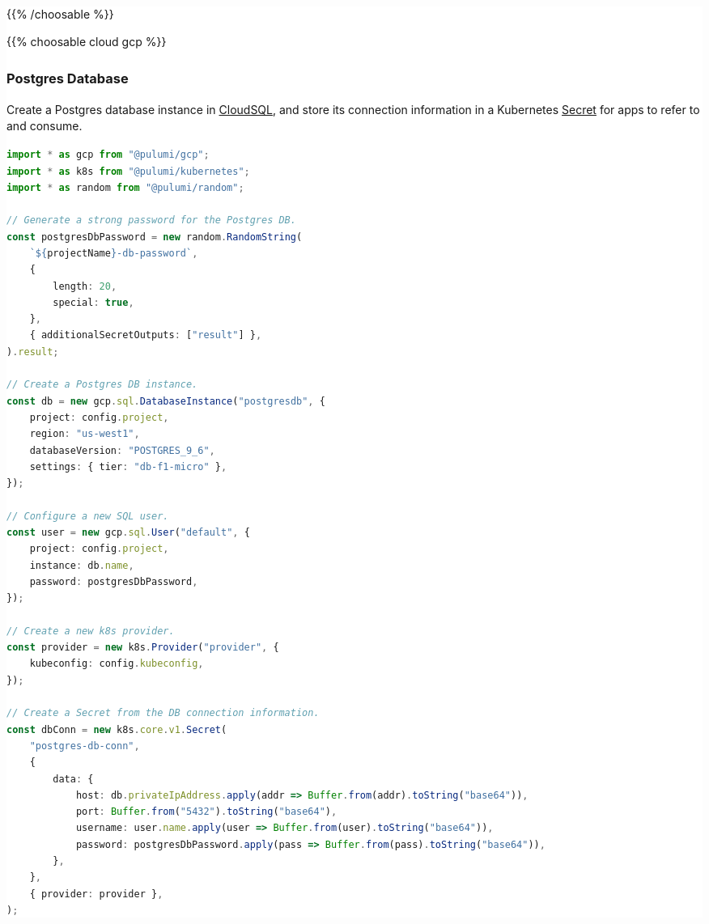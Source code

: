 
{{% /choosable %}}

{{% choosable cloud gcp %}}

### Postgres Database

Create a Postgres database instance in [CloudSQL][gcp-cloudsql], and store its
connection information in a Kubernetes [Secret][k8s-secret] for apps to refer
to and consume.

```ts
import * as gcp from "@pulumi/gcp";
import * as k8s from "@pulumi/kubernetes";
import * as random from "@pulumi/random";

// Generate a strong password for the Postgres DB.
const postgresDbPassword = new random.RandomString(
    `${projectName}-db-password`,
    {
        length: 20,
        special: true,
    },
    { additionalSecretOutputs: ["result"] },
).result;

// Create a Postgres DB instance.
const db = new gcp.sql.DatabaseInstance("postgresdb", {
    project: config.project,
    region: "us-west1",
    databaseVersion: "POSTGRES_9_6",
    settings: { tier: "db-f1-micro" },
});

// Configure a new SQL user.
const user = new gcp.sql.User("default", {
    project: config.project,
    instance: db.name,
    password: postgresDbPassword,
});

// Create a new k8s provider.
const provider = new k8s.Provider("provider", {
    kubeconfig: config.kubeconfig,
});

// Create a Secret from the DB connection information.
const dbConn = new k8s.core.v1.Secret(
    "postgres-db-conn",
    {
        data: {
            host: db.privateIpAddress.apply(addr => Buffer.from(addr).toString("base64")),
            port: Buffer.from("5432").toString("base64"),
            username: user.name.apply(user => Buffer.from(user).toString("base64")),
            password: postgresDbPassword.apply(pass => Buffer.from(pass).toString("base64")),
        },
    },
    { provider: provider },
);
```


[aws-admin-identity-stack]: /docs/guides/crosswalk/kubernetes/identity#create-an-iam-role-for-admins/
[azure-identity-stack]: /docs/guides/crosswalk/kubernetes/identity/
[gcp-admin-identity-stack]: /docs/guides/crosswalk/kubernetes/identity/#create-an-iam-role-for-admins
[k8s-secret]: https://kubernetes.io/docs/concepts/configuration/secret/
[k8s-cm]: https://kubernetes.io/docs/tasks/configure-pod-container/configure-pod-configmap/
[aws-ec]: https://aws.amazon.com/elasticache/
[aws-rds]: https://aws.amazon.com/rds/
[azure-cosmosdb]: https://azure.microsoft.com/en-us/services/cosmos-db/
[k8s-secret]: https://kubernetes.io/docs/concepts/configuration/secret/
[k8s-cm]: https://kubernetes.io/docs/tasks/configure-pod-container/configure-pod-configmap/
[k8s-secret]: https://kubernetes.io/docs/concepts/configuration/secret/
[gcp-redis]: https://cloud.google.com/memorystore/
[gcp-cloudsql]: https://cloud.google.com/sql/
[nginx]: https://github.com/kubernetes/ingress-nginx
[k8s-controller]: https://kubernetes.io/docs/concepts/architecture/controller/
[nginx-l7]: https://www.nginx.com/resources/glossary/layer-7-load-balancing/
[ns-traffic]: https://networkengineering.stackexchange.com/a/18877
[nginx-priv-use]: https://github.com/kubernetes/ingress-nginx/blob/nginx-0.30.0/deploy/static/mandatory.yaml#L229
[nginx-yaml]: https://github.com/kubernetes/ingress-nginx/blob/master/docs/deploy/index.md#prerequisite-generic-deployment-command
[k8s-lb-svc]: https://kubernetes.io/docs/concepts/services-networking/service/#loadbalancer
[nginx-priv-use]: https://github.com/helm/charts/blob/master/stable/nginx-ingress/values.yaml#L12
[k8s-lb-svc]: https://kubernetes.io/docs/concepts/services-networking/service/#loadbalancer
[nginx-helm]: https://github.com/helm/charts/tree/master/stable/nginx-ingress
[crosswalk-k8s-defaults]: /docs/guides/crosswalk/kubernetes/configure-defaults/#namespaces
[k8s-kuard]: https://github.com/kubernetes-up-and-running/kuard
[k8s-ingress]: https://kubernetes.io/docs/concepts/services-networking/ingress/